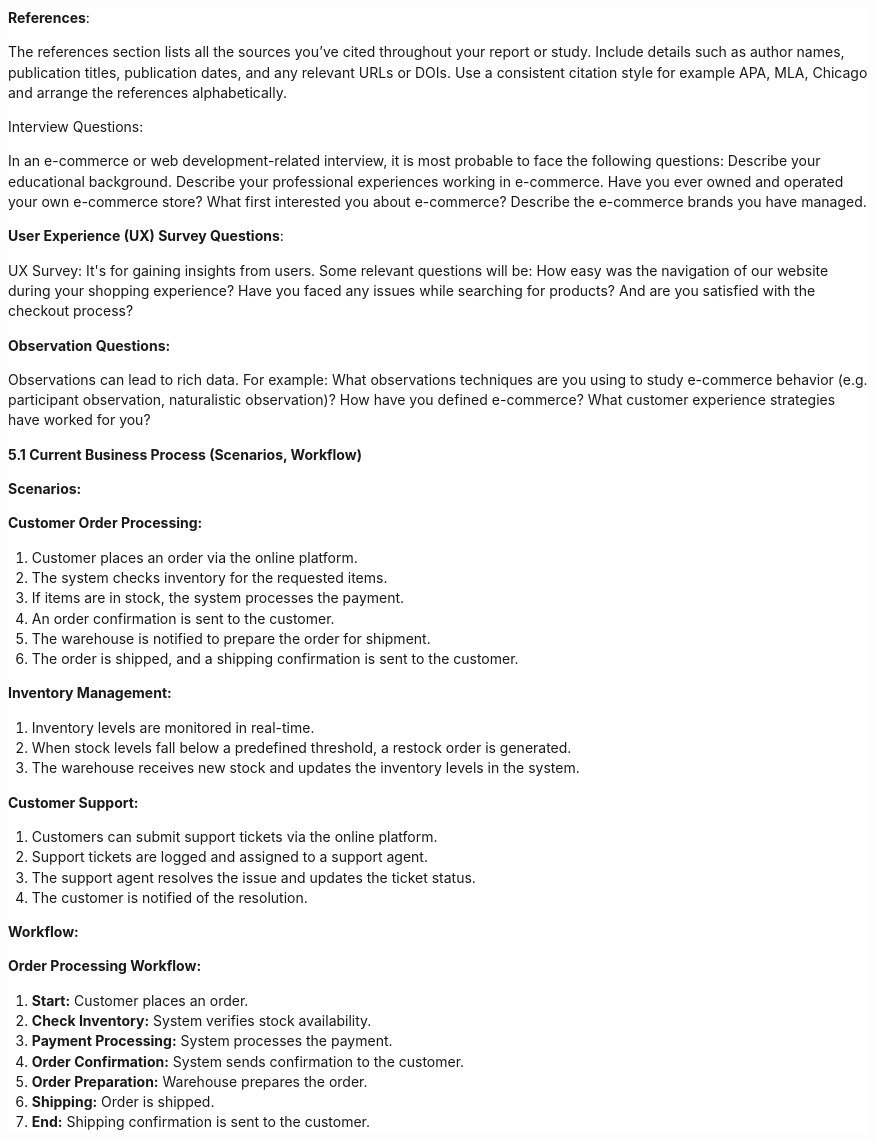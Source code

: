**References**:

The references section lists all the sources you’ve cited throughout your report or study. Include details such as author names, publication titles, publication dates, and any relevant URLs or DOIs. Use a consistent citation style for example APA, MLA, Chicago and arrange the references alphabetically.

Interview Questions:

In an e-commerce or web development-related interview, it is most probable to face the following questions: Describe your educational background. Describe your professional experiences working in e-commerce. Have you ever owned and operated your own e-commerce store? What first interested you about e-commerce? Describe the e-commerce brands you have managed.

**User Experience (UX) Survey Questions**:

UX Survey: It's for gaining insights from users. Some relevant questions will be: How easy was the navigation of our website during your shopping experience? Have you faced any issues while searching for products? And are you satisfied with the checkout process?

**Observation Questions:**

Observations can lead to rich data. For example: What observations techniques are you using to study e-commerce behavior (e.g. participant observation, naturalistic observation)? How have you defined e-commerce? What customer experience strategies have worked for you?


**5.1 Current Business Process (Scenarios, Workflow)**

**Scenarios:**

**Customer Order Processing:**

1.  Customer places an order via the online platform.
2.  The system checks inventory for the requested items.
3.  If items are in stock, the system processes the payment.
4.  An order confirmation is sent to the customer.
5.  The warehouse is notified to prepare the order for shipment.
6.  The order is shipped, and a shipping confirmation is sent to the customer.

**Inventory Management:**

1.  Inventory levels are monitored in real-time.
2.  When stock levels fall below a predefined threshold, a restock order is generated.
3.  The warehouse receives new stock and updates the inventory levels in the system.

**Customer Support:**

1.  Customers can submit support tickets via the online platform.
2.  Support tickets are logged and assigned to a support agent.
3.  The support agent resolves the issue and updates the ticket status.
4.  The customer is notified of the resolution.

**Workflow:**

**Order Processing Workflow:**

1.  **Start:** Customer places an order.
2.  **Check Inventory:** System verifies stock availability.
3.  **Payment Processing:** System processes the payment.
4.  **Order Confirmation:** System sends confirmation to the customer.
5.  **Order Preparation:** Warehouse prepares the order.
6.  **Shipping:** Order is shipped.
7.  **End:** Shipping confirmation is sent to the customer.

